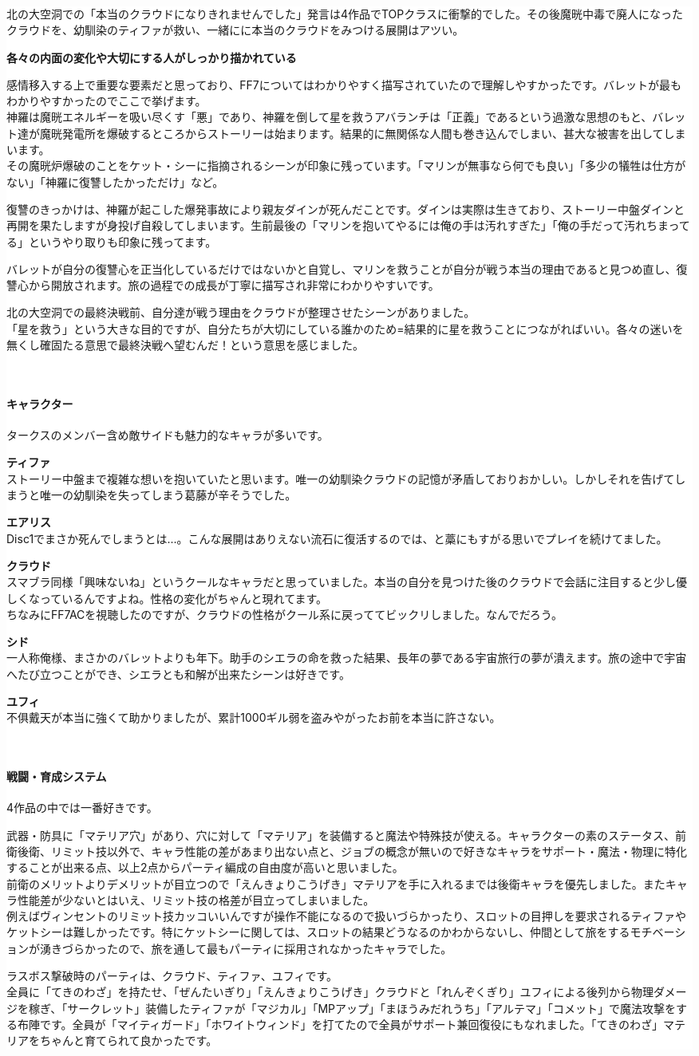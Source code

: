 北の大空洞での「本当のクラウドになりきれませんでした」発言は4作品でTOPクラスに衝撃的でした。その後魔晄中毒で廃人になったクラウドを、幼馴染のティファが救い、一緒にに本当のクラウドをみつける展開はアツい。

<b>各々の内面の変化や大切にする人がしっかり描かれている</b>

感情移入する上で重要な要素だと思っており、FF7についてはわかりやすく描写されていたので理解しやすかったです。バレットが最もわかりやすかったのでここで挙げます。<br/>
神羅は魔晄エネルギーを吸い尽くす「悪」であり、神羅を倒して星を救うアバランチは「正義」であるという過激な思想のもと、バレット達が魔晄発電所を爆破するところからストーリーは始まります。結果的に無関係な人間も巻き込んでしまい、甚大な被害を出してしまいます。<br/>
その魔晄炉爆破のことをケット・シーに指摘されるシーンが印象に残っています。「マリンが無事なら何でも良い」「多少の犠牲は仕方がない」「神羅に復讐したかっただけ」など。

復讐のきっかけは、神羅が起こした爆発事故により親友ダインが死んだことです。ダインは実際は生きており、ストーリー中盤ダインと再開を果たしますが身投げ自殺してしまいます。生前最後の「マリンを抱いてやるには俺の手は汚れすぎた」「俺の手だって汚れちまってる」というやり取りも印象に残ってます。

バレットが自分の復讐心を正当化しているだけではないかと自覚し、マリンを救うことが自分が戦う本当の理由であると見つめ直し、復讐心から開放されます。旅の過程での成長が丁寧に描写され非常にわかりやすいです。

北の大空洞での最終決戦前、自分達が戦う理由をクラウドが整理させたシーンがありました。<br/>
「星を救う」という大きな目的ですが、自分たちが大切にしている誰かのため=結果的に星を救うことにつながればいい。各々の迷いを無くし確固たる意思で最終決戦へ望むんだ！という意思を感じました。

<br/>

#### キャラクター
タークスのメンバー含め敵サイドも魅力的なキャラが多いです。

<b>ティファ</b><br/>
ストーリー中盤まで複雑な想いを抱いていたと思います。唯一の幼馴染クラウドの記憶が矛盾しておりおかしい。しかしそれを告げてしまうと唯一の幼馴染を失ってしまう葛藤が辛そうでした。

<b>エアリス</b><br/>
Disc1でまさか死んでしまうとは...。こんな展開はありえない流石に復活するのでは、と藁にもすがる思いでプレイを続けてました。

<b>クラウド</b><br/>
スマブラ同様「興味ないね」というクールなキャラだと思っていました。本当の自分を見つけた後のクラウドで会話に注目すると少し優しくなっているんですよね。性格の変化がちゃんと現れてます。<br/>
ちなみにFF7ACを視聴したのですが、クラウドの性格がクール系に戻っててビックリしました。なんでだろう。

<b>シド</b><br/>
一人称俺様、まさかのバレットよりも年下。助手のシエラの命を救った結果、長年の夢である宇宙旅行の夢が潰えます。旅の途中で宇宙へたび立つことができ、シエラとも和解が出来たシーンは好きです。

<b>ユフィ</b><br/>
不俱戴天が本当に強くて助かりましたが、累計1000ギル弱を盗みやがったお前を本当に許さない。

<iframe src="https://clips.twitch.tv/embed?clip=PreciousSneakyMeatloafGOWSkull&parent=genshun9.github.io" frameborder="0" allowfullscreen="true" scrolling="no" height="378" width="620"></iframe>

<br/>

#### 戦闘・育成システム
4作品の中では一番好きです。

武器・防具に「マテリア穴」があり、穴に対して「マテリア」を装備すると魔法や特殊技が使える。キャラクターの素のステータス、前衛後衛、リミット技以外で、キャラ性能の差があまり出ない点と、ジョブの概念が無いので好きなキャラをサポート・魔法・物理に特化することが出来る点、以上2点からパーティ編成の自由度が高いと思いました。<br/>
前衛のメリットよりデメリットが目立つので「えんきょりこうげき」マテリアを手に入れるまでは後衛キャラを優先しました。またキャラ性能差が少ないとはいえ、リミット技の格差が目立ってしまいました。<br/>
例えばヴィンセントのリミット技カッコいいんですが操作不能になるので扱いづらかったり、スロットの目押しを要求されるティファやケットシーは難しかったです。特にケットシーに関しては、スロットの結果どうなるのかわからないし、仲間として旅をするモチベーションが湧きづらかったので、旅を通して最もパーティに採用されなかったキャラでした。

ラスボス撃破時のパーティは、クラウド、ティファ、ユフィです。<br/>
全員に「てきのわざ」を持たせ、「ぜんたいぎり」「えんきょりこうげき」クラウドと「れんぞくぎり」ユフィによる後列から物理ダメージを稼ぎ、「サークレット」装備したティファが「マジカル」「MPアップ」「まほうみだれうち」「アルテマ」「コメット」で魔法攻撃をする布陣です。全員が「マイティガード」「ホワイトウィンド」を打てたので全員がサポート兼回復役にもなれました。「てきのわざ」マテリアをちゃんと育てられて良かったです。
